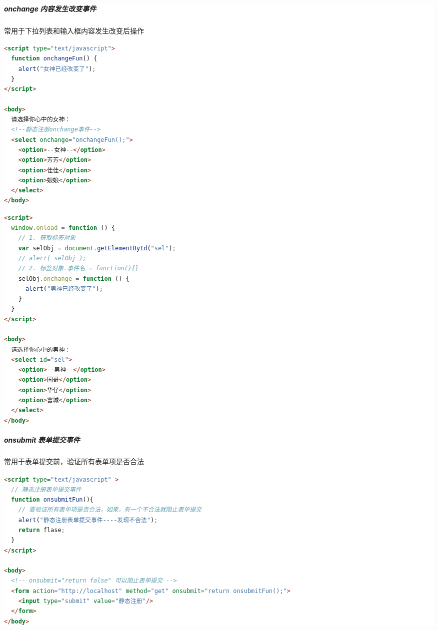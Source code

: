 #####  onchange 内容发生改变事件

常用于下拉列表和输入框内容发生改变后操作

``` html
<script type="text/javascript">
  function onchangeFun() {
    alert("女神已经改变了");
  }
</script>

<body>
  请选择你心中的女神：
  <!--静态注册onchange事件-->
  <select onchange="onchangeFun();">
    <option>--女神--</option>
    <option>芳芳</option>
    <option>佳佳</option>
    <option>娘娘</option>
  </select>
</body>
```

``` html
<script>
  window.onload = function () {
    // 1. 获取标签对象
    var selObj = document.getElementById("sel");
    // alert( selObj );
    // 2. 标签对象.事件名 = function(){}
    selObj.onchange = function () {
      alert("男神已经改变了");
    }
  }
</script>

<body>
  请选择你心中的男神：
  <select id="sel">
    <option>--男神--</option>
    <option>国哥</option>
    <option>华仔</option>
    <option>富城</option>
  </select>
</body>
```

#####  onsubmit 表单提交事件

常用于表单提交前，验证所有表单项是否合法

``` html
<script type="text/javascript" >
  // 静态注册表单提交事件
  function onsubmitFun(){
    // 要验证所有表单项是否合法，如果，有一个不合法就阻止表单提交
    alert("静态注册表单提交事件----发现不合法");
    return flase;
  }
</script>

<body>
  <!-- onsubmit="return false" 可以阻止表单提交 -->
  <form action="http://localhost" method="get" onsubmit="return onsubmitFun();">
    <input type="submit" value="静态注册"/>
  </form>
</body>
```